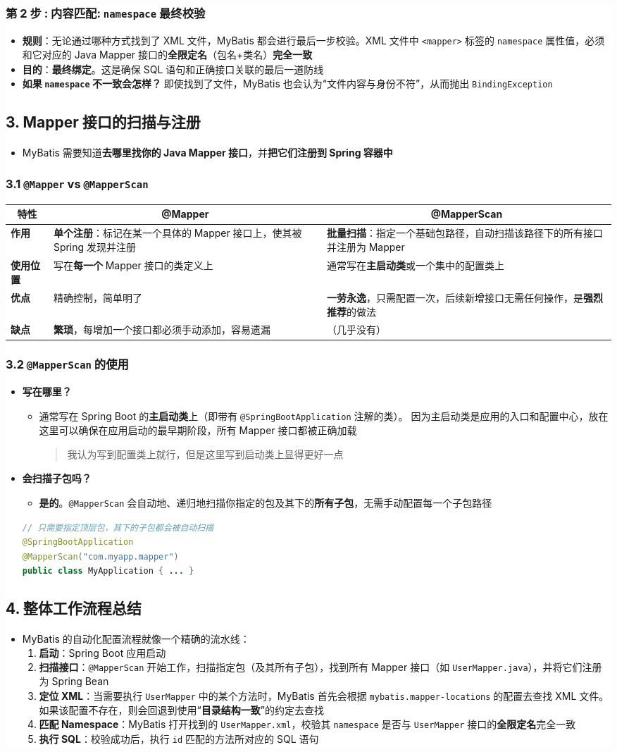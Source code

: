   

### 第 2 步 : 内容匹配: `namespace` 最终校验

- **规则**：无论通过哪种方式找到了 XML 文件，MyBatis 都会进行最后一步校验。XML 文件中 `<mapper>` 标签的 `namespace` 属性值，必须和它对应的 Java Mapper 接口的**全限定名**（包名+类名）**完全一致**
- **目的**：**最终绑定**。这是确保 SQL 语句和正确接口关联的最后一道防线
- **如果 `namespace` 不一致会怎样？** 即使找到了文件，MyBatis 也会认为“文件内容与身份不符”，从而抛出 `BindingException`



## 3. Mapper 接口的扫描与注册

- MyBatis 需要知道**去哪里找你的 Java Mapper 接口**，并**把它们注册到 Spring 容器中**



### 3.1 `@Mapper` vs `@MapperScan`

| 特性         | **@Mapper**                                                  | **@MapperScan**                                              |
| ------------ | ------------------------------------------------------------ | ------------------------------------------------------------ |
| **作用**     | **单个注册**：标记在某一个具体的 Mapper 接口上，使其被 Spring 发现并注册 | **批量扫描**：指定一个基础包路径，自动扫描该路径下的所有接口并注册为 Mapper |
| **使用位置** | 写在**每一个** Mapper 接口的类定义上                         | 通常写在**主启动类**或一个集中的配置类上                     |
| **优点**     | 精确控制，简单明了                                           | **一劳永逸**，只需配置一次，后续新增接口无需任何操作，是**强烈推荐**的做法 |
| **缺点**     | **繁琐**，每增加一个接口都必须手动添加，容易遗漏             | （几乎没有）                                                 |



### 3.2 `@MapperScan` 的使用

- **写在哪里？** 

  - 通常写在 Spring Boot 的**主启动类**上（即带有 `@SpringBootApplication` 注解的类）。
    因为主启动类是应用的入口和配置中心，放在这里可以确保在应用启动的最早期阶段，所有 Mapper 接口都被正确加载

    > 我认为写到配置类上就行，但是这里写到启动类上显得更好一点

- **会扫描子包吗？** 

  - **是的**。`@MapperScan` 会自动地、递归地扫描你指定的包及其下的**所有子包**，无需手动配置每一个子包路径

  

  ```java
  // 只需要指定顶层包，其下的子包都会被自动扫描
  @SpringBootApplication
  @MapperScan("com.myapp.mapper")
  public class MyApplication { ... }
  ```

  



## 4. 整体工作流程总结

- MyBatis 的自动化配置流程就像一个精确的流水线：
  1. **启动**：Spring Boot 应用启动
  2. **扫描接口**：`@MapperScan` 开始工作，扫描指定包（及其所有子包），找到所有 Mapper 接口（如 `UserMapper.java`），并将它们注册为 Spring Bean
  3. **定位 XML**：当需要执行 `UserMapper` 中的某个方法时，MyBatis 首先会根据 `mybatis.mapper-locations` 的配置去查找 XML 文件。如果该配置不存在，则会回退到使用“**目录结构一致**”的约定去查找
  4. **匹配 Namespace**：MyBatis 打开找到的 `UserMapper.xml`，校验其 `namespace` 是否与 `UserMapper` 接口的**全限定名**完全一致
  5. **执行 SQL**：校验成功后，执行 `id` 匹配的方法所对应的 SQL 语句

